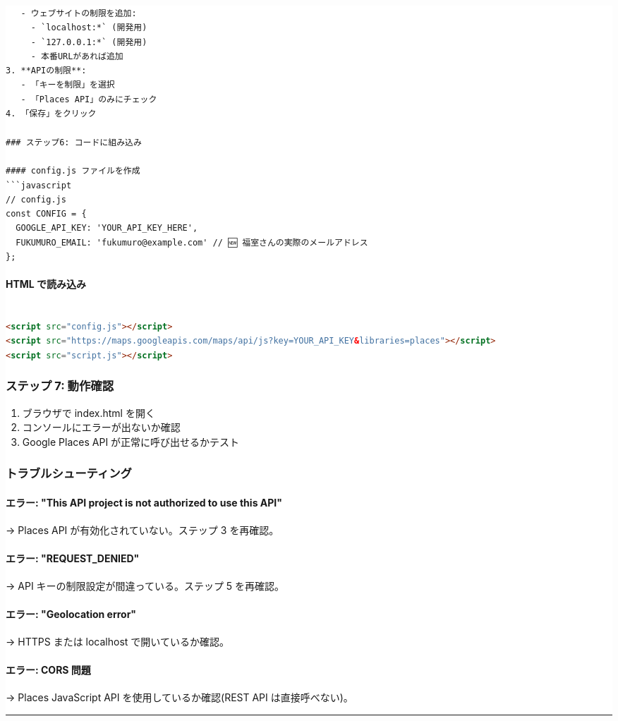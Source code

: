````
   - ウェブサイトの制限を追加:
     - `localhost:*` (開発用)
     - `127.0.0.1:*` (開発用)
     - 本番URLがあれば追加
3. **APIの制限**:
   - 「キーを制限」を選択
   - 「Places API」のみにチェック
4. 「保存」をクリック

### ステップ6: コードに組み込み

#### config.js ファイルを作成
```javascript
// config.js
const CONFIG = {
  GOOGLE_API_KEY: 'YOUR_API_KEY_HERE',
  FUKUMURO_EMAIL: 'fukumuro@example.com' // 🆕 福室さんの実際のメールアドレス
};
````

#### HTML で読み込み

```html

<script src="config.js"></script>
<script src="https://maps.googleapis.com/maps/api/js?key=YOUR_API_KEY&libraries=places"></script>
<script src="script.js"></script>
```

### ステップ 7: 動作確認

1. ブラウザで index.html を開く
2. コンソールにエラーが出ないか確認
3. Google Places API が正常に呼び出せるかテスト

### トラブルシューティング

#### エラー: "This API project is not authorized to use this API"

→ Places API が有効化されていない。ステップ 3 を再確認。

#### エラー: "REQUEST_DENIED"

→ API キーの制限設定が間違っている。ステップ 5 を再確認。

#### エラー: "Geolocation error"

→ HTTPS または localhost で開いているか確認。

#### エラー: CORS 問題

→ Places JavaScript API を使用しているか確認(REST API は直接呼べない)。

---